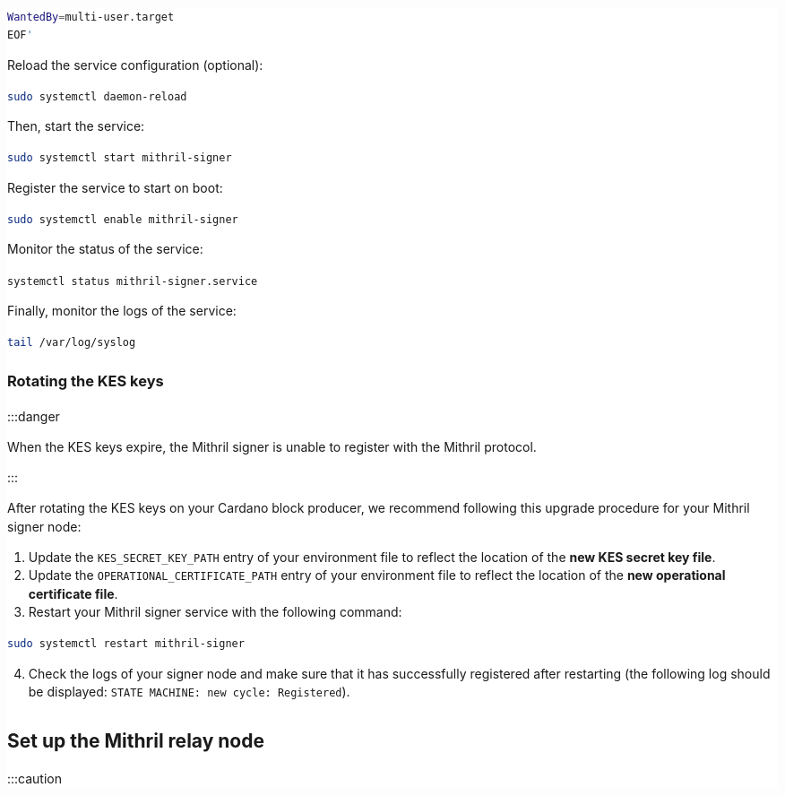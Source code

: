 ```bash
WantedBy=multi-user.target
EOF'
```

Reload the service configuration (optional):

```bash
sudo systemctl daemon-reload
```

Then, start the service:

```bash
sudo systemctl start mithril-signer
```

Register the service to start on boot:

```bash
sudo systemctl enable mithril-signer
```

Monitor the status of the service:

```bash
systemctl status mithril-signer.service
```

Finally, monitor the logs of the service:

```bash
tail /var/log/syslog
```

### Rotating the KES keys

:::danger

When the KES keys expire, the Mithril signer is unable to register with the Mithril protocol.

:::

After rotating the KES keys on your Cardano block producer, we recommend following this upgrade procedure for your Mithril signer node:
1. Update the `KES_SECRET_KEY_PATH` entry of your environment file to reflect the location of the **new KES secret key file**.
2. Update the `OPERATIONAL_CERTIFICATE_PATH` entry of your environment file to reflect the location of the **new operational certificate file**.
3. Restart your Mithril signer service with the following command:
```bash
sudo systemctl restart mithril-signer
```
4. Check the logs of your signer node and make sure that it has successfully registered after restarting (the following log should be displayed: `STATE MACHINE: new cycle: Registered`).

## Set up the Mithril relay node

:::caution
